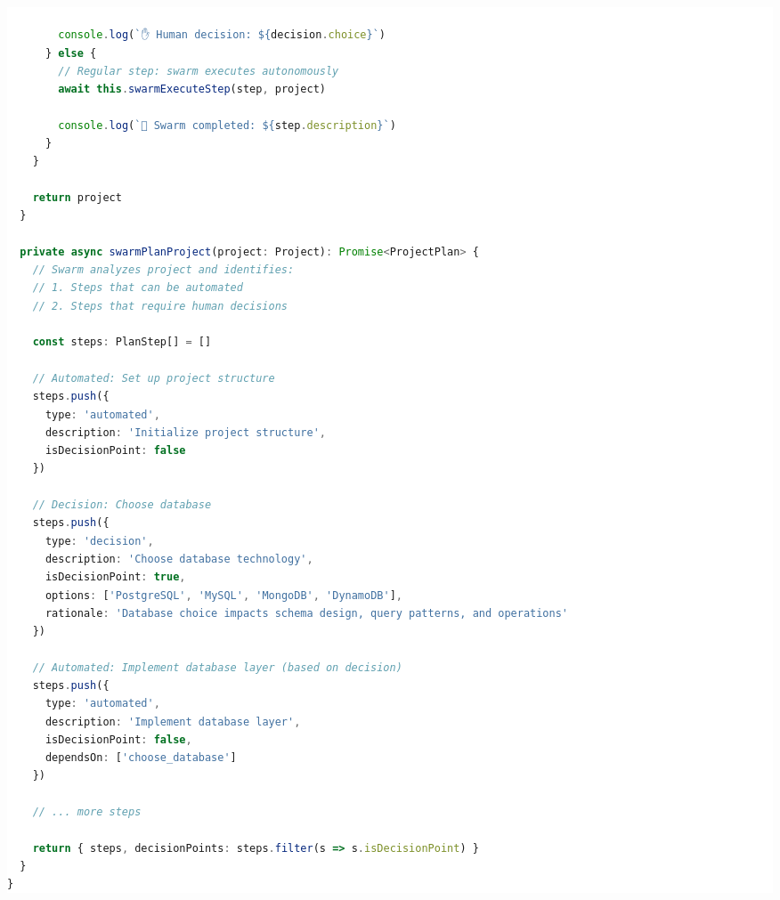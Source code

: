 ```typescript

        console.log(`✋ Human decision: ${decision.choice}`)
      } else {
        // Regular step: swarm executes autonomously
        await this.swarmExecuteStep(step, project)

        console.log(`🤖 Swarm completed: ${step.description}`)
      }
    }

    return project
  }

  private async swarmPlanProject(project: Project): Promise<ProjectPlan> {
    // Swarm analyzes project and identifies:
    // 1. Steps that can be automated
    // 2. Steps that require human decisions

    const steps: PlanStep[] = []

    // Automated: Set up project structure
    steps.push({
      type: 'automated',
      description: 'Initialize project structure',
      isDecisionPoint: false
    })

    // Decision: Choose database
    steps.push({
      type: 'decision',
      description: 'Choose database technology',
      isDecisionPoint: true,
      options: ['PostgreSQL', 'MySQL', 'MongoDB', 'DynamoDB'],
      rationale: 'Database choice impacts schema design, query patterns, and operations'
    })

    // Automated: Implement database layer (based on decision)
    steps.push({
      type: 'automated',
      description: 'Implement database layer',
      isDecisionPoint: false,
      dependsOn: ['choose_database']
    })

    // ... more steps

    return { steps, decisionPoints: steps.filter(s => s.isDecisionPoint) }
  }
}
```
